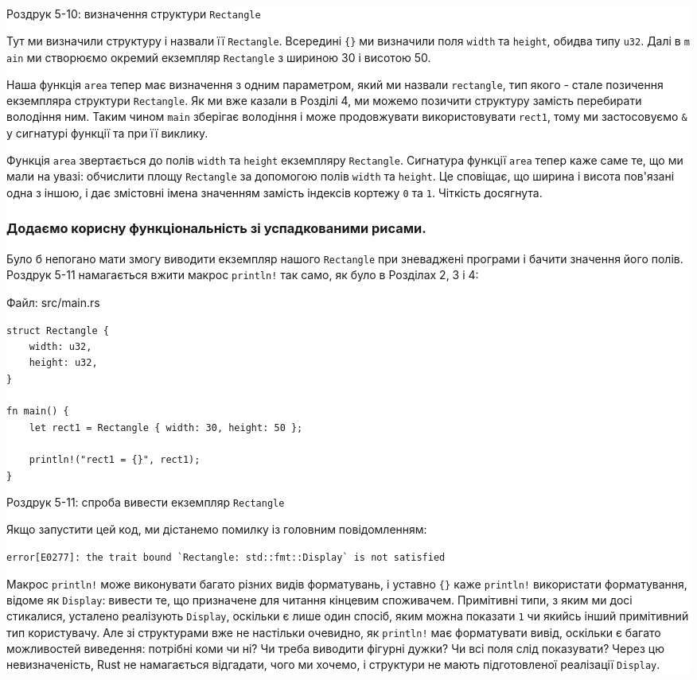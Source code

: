 <span class="caption">Роздрук 5-10: визначення структури `Rectangle`</span>

Тут ми визначили структуру і назвали її `Rectangle`. Всередині `{}` ми визначили
поля `width` та `height`, обидва типу `u32`. Далі в `main` ми створюємо окремий
екземпляр `Rectangle` з шириною 30 і висотою 50.

Наша функція `area` тепер має визначення з одним параметром, який ми назвали
`rectangle`, тип якого - стале позичення екземпляра структури `Rectangle`. Як ми
вже казали в Розділі 4, ми можемо позичити структуру замість перебирати 
володіння ним. Таким чином `main` зберігає володіння і може продовжувати 
використовувати `rect1`, тому ми застосовуємо `&` у сигнатурі функції та при її
виклику.

Функція `area` звертається до полів `width` та `height` екземпляру `Rectangle`.
Сигнатура функції `area` тепер каже саме те, що ми мали на увазі: обчислити 
площу `Rectangle` за допомогою полів `width` та `height`. Це сповіщає, що ширина
і висота пов'язані одна з іншою, і дає змістовні імена значенням замість 
індексів кортежу `0` та `1`. Чіткість досягнута.

### Додаємо корисну функціональність зі успадкованими рисами.

Було б непогано мати змогу виводити екземпляр нашого `Rectangle` при зневаджені
програми і бачити значення його полів. Роздрук 5-11 намагається вжити макрос
`println!` так само, як було в Розділах 2, 3 і 4:

<span class="filename">Файл: src/main.rs</span>

```rust,ignore
struct Rectangle {
    width: u32,
    height: u32,
}

fn main() {
    let rect1 = Rectangle { width: 30, height: 50 };

    println!("rect1 = {}", rect1);
}
```

<span class="caption">Роздрук 5-11: спроба вивести екземпляр `Rectangle`</span>

Якщо запустити цей код, ми дістанемо помилку із головним повідомленням:

```text
error[E0277]: the trait bound `Rectangle: std::fmt::Display` is not satisfied
```

Макрос `println!` може виконувати багато різних видів форматувань, і уставно 
`{}` каже `println!` використати форматування, відоме як `Display`: вивести те,
що призначене для читання кінцевим споживачем. Примітивні типи, з яким ми досі
стикалися, усталено реалізують `Display`, оскільки є лише один спосіб, яким 
можна показати `1` чи якийсь інший примітивний тип користувачу. Але зі 
структурами вже не настільки очевидно, як `println!` має форматувати вивід, 
оскільки є багато можливостей виведення: потрібні коми чи ні? Чи треба виводити
фігурні дужки? Чи всі поля слід показувати? Через цю невизначеність, Rust не 
намагається відгадати, чого ми хочемо, і структури не мають підготовленої
реалізації `Display`.
